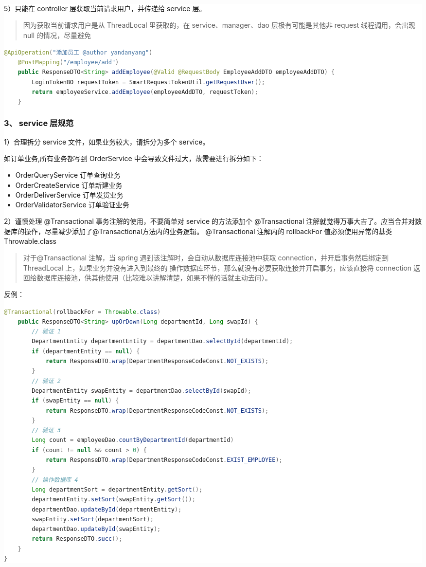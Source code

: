5）只能在 controller 层获取当前请求用户，并传递给 service 层。

> 因为获取当前请求用户是从 ThreadLocal 里获取的，在 service、manager、dao 层极有可能是其他非 request 线程调用，会出现 null 的情况，尽量避免

```java
@ApiOperation("添加员工 @author yandanyang")
    @PostMapping("/employee/add")
    public ResponseDTO<String> addEmployee(@Valid @RequestBody EmployeeAddDTO employeeAddDTO) {
        LoginTokenBO requestToken = SmartRequestTokenUtil.getRequestUser();
        return employeeService.addEmployee(employeeAddDTO, requestToken);
    }
```

### 3、 service 层规范
1）合理拆分 service 文件，如果业务较大，请拆分为多个 service。  

如订单业务,所有业务都写到 OrderService 中会导致文件过大，故需要进行拆分如下：  

- OrderQueryService 订单查询业务
- OrderCreateService 订单新建业务
- OrderDeliverService 订单发货业务
- OrderValidatorService 订单验证业务

2）谨慎处理 @Transactional 事务注解的使用，不要简单对 service 的方法添加个 @Transactional 注解就觉得万事大吉了。应当合并对数据库的操作，尽量减少添加了@Transactional方法内的业务逻辑。
@Transactional 注解内的 rollbackFor 值必须使用异常的基类 Throwable.class  
> 对于@Transactional 注解，当 spring 遇到该注解时，会自动从数据库连接池中获取 connection，并开启事务然后绑定到 ThreadLocal 上，如果业务并没有进入到最终的 操作数据库环节，那么就没有必要获取连接并开启事务，应该直接将 connection 返回给数据库连接池，供其他使用（比较难以讲解清楚，如果不懂的话就主动去问）。  

反例：
```java
@Transactional(rollbackFor = Throwable.class)
    public ResponseDTO<String> upOrDown(Long departmentId, Long swapId) {
        // 验证 1
        DepartmentEntity departmentEntity = departmentDao.selectById(departmentId);
        if (departmentEntity == null) {
            return ResponseDTO.wrap(DepartmentResponseCodeConst.NOT_EXISTS);
        }
        // 验证 2
        DepartmentEntity swapEntity = departmentDao.selectById(swapId);
        if (swapEntity == null) {
            return ResponseDTO.wrap(DepartmentResponseCodeConst.NOT_EXISTS);
        }
        // 验证 3
        Long count = employeeDao.countByDepartmentId(departmentId)
        if (count != null && count > 0) {
            return ResponseDTO.wrap(DepartmentResponseCodeConst.EXIST_EMPLOYEE);
        }
        // 操作数据库 4
        Long departmentSort = departmentEntity.getSort();
        departmentEntity.setSort(swapEntity.getSort());
        departmentDao.updateById(departmentEntity);
        swapEntity.setSort(departmentSort);
        departmentDao.updateById(swapEntity);
        return ResponseDTO.succ();
    }
}
```
